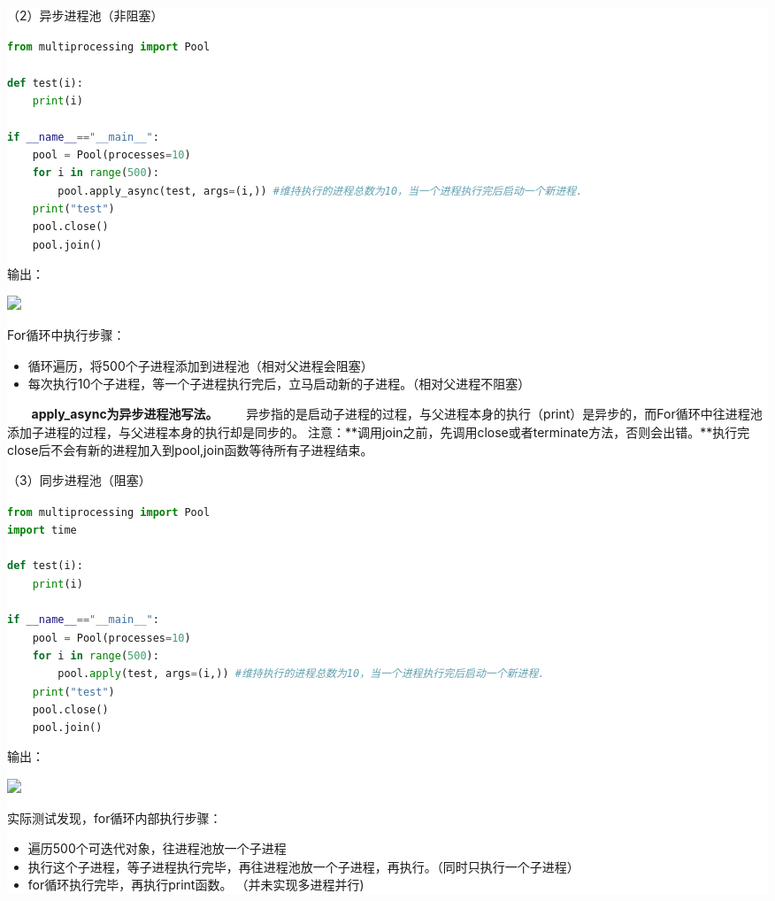 （2）异步进程池（非阻塞）
```Python
from multiprocessing import Pool

def test(i):
	print(i)

if __name__=="__main__":
	pool = Pool(processes=10)
	for i in range(500):
		pool.apply_async(test, args=(i,)) #维持执行的进程总数为10，当一个进程执行完后启动一个新进程.       
	print("test")
	pool.close()
	pool.join()
```
输出：

![](/python-multiprocess2/1.png)


For循环中执行步骤：
- 循环遍历，将500个子进程添加到进程池（相对父进程会阻塞）
- 每次执行10个子进程，等一个子进程执行完后，立马启动新的子进程。（相对父进程不阻塞）

&#160; &#160; &#160; &#160;**apply_async为异步进程池写法。**
&#160; &#160; &#160; &#160;异步指的是启动子进程的过程，与父进程本身的执行（print）是异步的，而For循环中往进程池添加子进程的过程，与父进程本身的执行却是同步的。
注意：**调用join之前，先调用close或者terminate方法，否则会出错。**执行完close后不会有新的进程加入到pool,join函数等待所有子进程结束。

（3）同步进程池（阻塞）
```Python
from multiprocessing import Pool
import time

def test(i):
	print(i)

if __name__=="__main__":
	pool = Pool(processes=10)
	for i in range(500):
		pool.apply(test, args=(i,)) #维持执行的进程总数为10，当一个进程执行完后启动一个新进程.       
	print("test")
	pool.close()
	pool.join()
```
输出：

![](/python-multiprocess2/2.png)

实际测试发现，for循环内部执行步骤：
- 遍历500个可迭代对象，往进程池放一个子进程
- 执行这个子进程，等子进程执行完毕，再往进程池放一个子进程，再执行。（同时只执行一个子进程）
- for循环执行完毕，再执行print函数。
（并未实现多进程并行)
